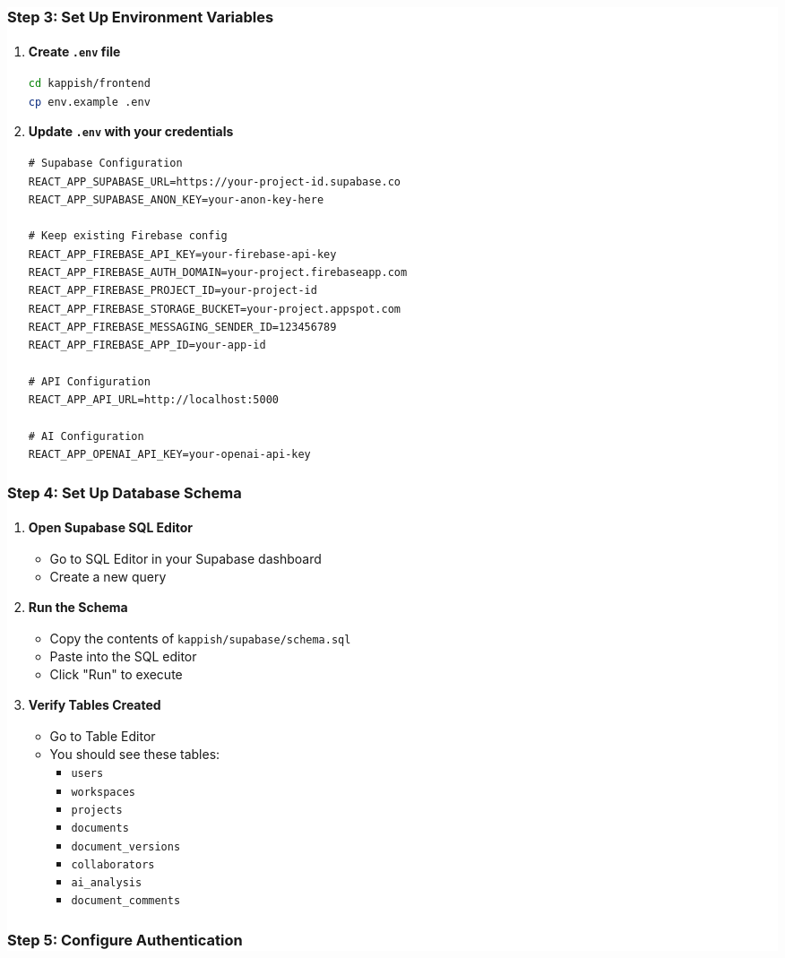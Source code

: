 ### Step 3: Set Up Environment Variables

1. **Create `.env` file**
   ```bash
   cd kappish/frontend
   cp env.example .env
   ```

2. **Update `.env` with your credentials**
   ```env
   # Supabase Configuration
   REACT_APP_SUPABASE_URL=https://your-project-id.supabase.co
   REACT_APP_SUPABASE_ANON_KEY=your-anon-key-here
   
   # Keep existing Firebase config
   REACT_APP_FIREBASE_API_KEY=your-firebase-api-key
   REACT_APP_FIREBASE_AUTH_DOMAIN=your-project.firebaseapp.com
   REACT_APP_FIREBASE_PROJECT_ID=your-project-id
   REACT_APP_FIREBASE_STORAGE_BUCKET=your-project.appspot.com
   REACT_APP_FIREBASE_MESSAGING_SENDER_ID=123456789
   REACT_APP_FIREBASE_APP_ID=your-app-id
   
   # API Configuration
   REACT_APP_API_URL=http://localhost:5000
   
   # AI Configuration
   REACT_APP_OPENAI_API_KEY=your-openai-api-key
   ```

### Step 4: Set Up Database Schema

1. **Open Supabase SQL Editor**
   - Go to SQL Editor in your Supabase dashboard
   - Create a new query

2. **Run the Schema**
   - Copy the contents of `kappish/supabase/schema.sql`
   - Paste into the SQL editor
   - Click "Run" to execute

3. **Verify Tables Created**
   - Go to Table Editor
   - You should see these tables:
     - `users`
     - `workspaces`
     - `projects`
     - `documents`
     - `document_versions`
     - `collaborators`
     - `ai_analysis`
     - `document_comments`

### Step 5: Configure Authentication
